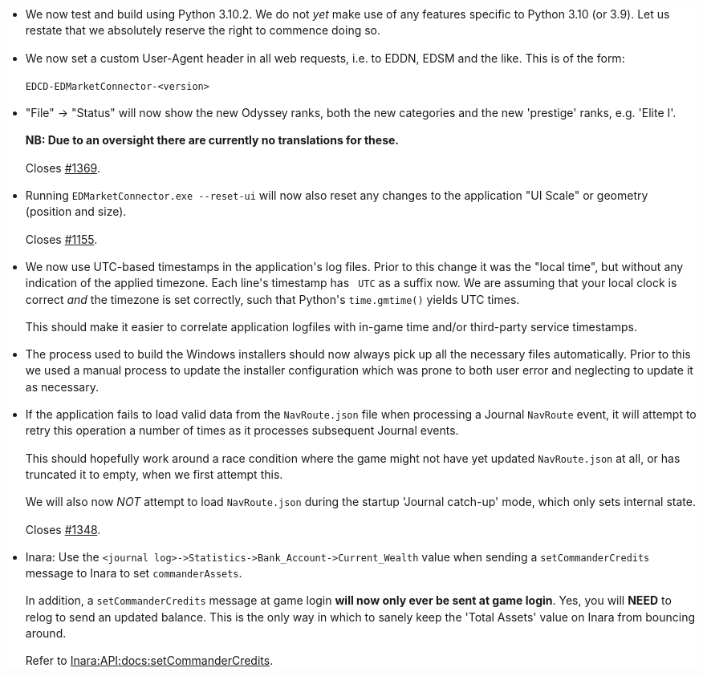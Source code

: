 * We now test and build using Python 3.10.2.  We do not *yet* make use of any
    features specific to Python 3.10 (or 3.9).  Let us restate that we
    absolutely reserve the right to commence doing so.

* We now set a custom User-Agent header in all web requests, i.e. to EDDN,
    EDSM and the like.  This is of the form:

    `EDCD-EDMarketConnector-<version>`

* "File" -> "Status" will now show the new Odyssey ranks, both the new
    categories and the new 'prestige' ranks, e.g. 'Elite I'.

    **NB: Due to an oversight there are currently no translations for these.**

    Closes [#1369](https://github.com/EDCD/EDMarketConnector/issues/1369).

* Running `EDMarketConnector.exe --reset-ui` will now also reset any changes to
    the application "UI Scale" or geometry (position and size).

    Closes [#1155](https://github.com/EDCD/EDMarketConnector/issues/1155).

* We now use UTC-based timestamps in the application's log files.  Prior to
    this change it was the "local time", but without any indication of the
    applied timezone.  Each line's timestamp has ` UTC` as a suffix now.  We
    are assuming that your local clock is correct *and* the timezone is set
    correctly, such that Python's `time.gmtime()` yields UTC times.

    This should make it easier to correlate application logfiles with in-game
    time and/or third-party service timestamps.

* The process used to build the Windows installers should now always pick up
    all the necessary files automatically.  Prior to this we used a manual
    process to update the installer configuration which was prone to both user
    error and neglecting to update it as necessary.

* If the application fails to load valid data from the `NavRoute.json` file
    when processing a Journal `NavRoute` event, it will attempt to retry this
    operation a number of times as it processes subsequent Journal events.

    This should hopefully work around a race condition where the game might
    not have yet updated `NavRoute.json` at all, or has truncated it to empty,
    when we first attempt this.

    We will also now *NOT* attempt to load `NavRoute.json` during the startup
    'Journal catch-up' mode, which only sets internal state.

    Closes [#1348](https://github.com/EDCD/EDMarketConnector/issues/1155).

* Inara: Use the `<journal log>->Statistics->Bank_Account->Current_Wealth`
    value when sending a `setCommanderCredits` message to Inara to set
    `commanderAssets`.

    In addition, a `setCommanderCredits` message at game login **will now only
    ever be sent at game login**.  Yes, you will **NEED** to relog to send an
    updated balance.  This is the only way in which to sanely keep the
    'Total Assets' value on Inara from bouncing around.

    Refer to [Inara:API:docs:setCommanderCredits](https://inara.cz/inara-api-docs/#event-1).
